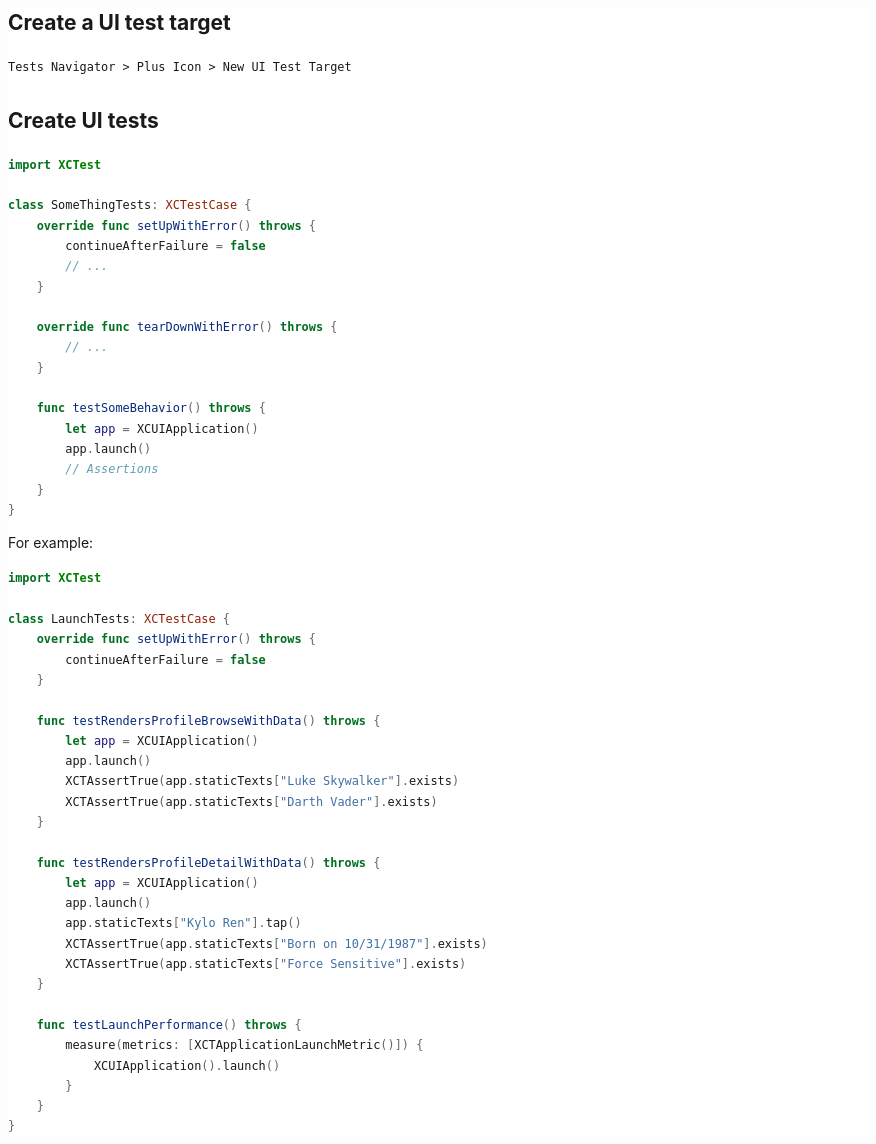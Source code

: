 ## Create a UI test target

```
Tests Navigator > Plus Icon > New UI Test Target
```

## Create UI tests

```swift
import XCTest

class SomeThingTests: XCTestCase {
    override func setUpWithError() throws {
        continueAfterFailure = false
        // ...
    }

    override func tearDownWithError() throws {
        // ...
    }

    func testSomeBehavior() throws {
        let app = XCUIApplication()
        app.launch()
        // Assertions
    }
}
```

For example:

```swift
import XCTest

class LaunchTests: XCTestCase {
    override func setUpWithError() throws {
        continueAfterFailure = false
    }
    
    func testRendersProfileBrowseWithData() throws {
        let app = XCUIApplication()
        app.launch()
        XCTAssertTrue(app.staticTexts["Luke Skywalker"].exists)
        XCTAssertTrue(app.staticTexts["Darth Vader"].exists)
    }

    func testRendersProfileDetailWithData() throws {
        let app = XCUIApplication()
        app.launch()
        app.staticTexts["Kylo Ren"].tap()
        XCTAssertTrue(app.staticTexts["Born on 10/31/1987"].exists)
        XCTAssertTrue(app.staticTexts["Force Sensitive"].exists)
    }

    func testLaunchPerformance() throws {
        measure(metrics: [XCTApplicationLaunchMetric()]) {
            XCUIApplication().launch()
        }
    }
}
```
